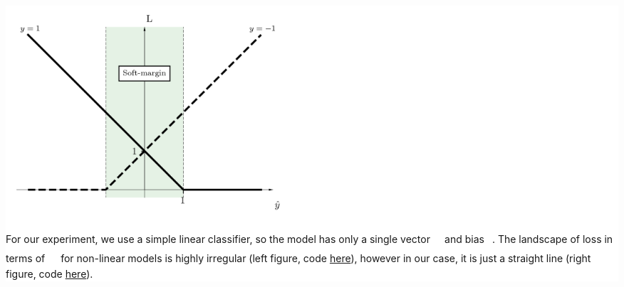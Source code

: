<img src="plots/hinge_margin.png" width="400" alt=""/> 
</p>

For our experiment, we use a simple linear classifier, so the model has only a single vector <img src="/tex/31fae8b8b78ebe01cbfbe2fe53832624.svg?invert_in_darkmode&sanitize=true" align=middle width=12.210846449999991pt height=14.15524440000002pt/> and bias <img src="/tex/4bdc8d9bcfb35e1c9bfb51fc69687dfc.svg?invert_in_darkmode&sanitize=true" align=middle width=7.054796099999991pt height=22.831056599999986pt/>. 
The landscape of loss in terms of <img src="/tex/9fc20fb1d3825674c6a279cb0d5ca636.svg?invert_in_darkmode&sanitize=true" align=middle width=14.045887349999989pt height=14.15524440000002pt/> for non-linear models is highly irregular 
(left figure, code [here](plots/landscape_complex.py)), however in our case, 
it is just a straight line (right figure, code [here](plots/landscape_simple.py)).

<p align="middle">